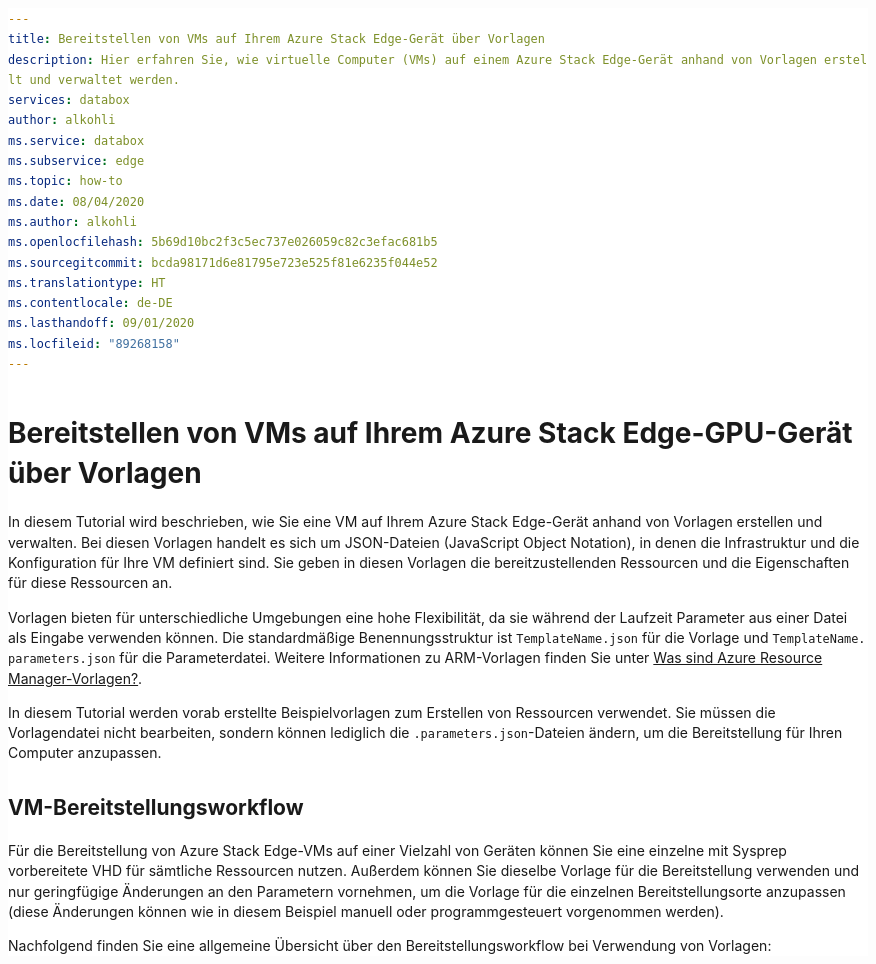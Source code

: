 ```yaml
---
title: Bereitstellen von VMs auf Ihrem Azure Stack Edge-Gerät über Vorlagen
description: Hier erfahren Sie, wie virtuelle Computer (VMs) auf einem Azure Stack Edge-Gerät anhand von Vorlagen erstellt und verwaltet werden.
services: databox
author: alkohli
ms.service: databox
ms.subservice: edge
ms.topic: how-to
ms.date: 08/04/2020
ms.author: alkohli
ms.openlocfilehash: 5b69d10bc2f3c5ec737e026059c82c3efac681b5
ms.sourcegitcommit: bcda98171d6e81795e723e525f81e6235f044e52
ms.translationtype: HT
ms.contentlocale: de-DE
ms.lasthandoff: 09/01/2020
ms.locfileid: "89268158"
---
```

# <a name="deploy-vms-on-your-azure-stack-edge-gpu-device-via-templates"></a>Bereitstellen von VMs auf Ihrem Azure Stack Edge-GPU-Gerät über Vorlagen

In diesem Tutorial wird beschrieben, wie Sie eine VM auf Ihrem Azure Stack Edge-Gerät anhand von Vorlagen erstellen und verwalten. Bei diesen Vorlagen handelt es sich um JSON-Dateien (JavaScript Object Notation), in denen die Infrastruktur und die Konfiguration für Ihre VM definiert sind. Sie geben in diesen Vorlagen die bereitzustellenden Ressourcen und die Eigenschaften für diese Ressourcen an.

Vorlagen bieten für unterschiedliche Umgebungen eine hohe Flexibilität, da sie während der Laufzeit Parameter aus einer Datei als Eingabe verwenden können. Die standardmäßige Benennungsstruktur ist `TemplateName.json` für die Vorlage und `TemplateName.parameters.json` für die Parameterdatei. Weitere Informationen zu ARM-Vorlagen finden Sie unter [Was sind Azure Resource Manager-Vorlagen?](../azure-resource-manager/templates/overview.md).

In diesem Tutorial werden vorab erstellte Beispielvorlagen zum Erstellen von Ressourcen verwendet. Sie müssen die Vorlagendatei nicht bearbeiten, sondern können lediglich die `.parameters.json`-Dateien ändern, um die Bereitstellung für Ihren Computer anzupassen. 

## <a name="vm-deployment-workflow"></a>VM-Bereitstellungsworkflow

Für die Bereitstellung von Azure Stack Edge-VMs auf einer Vielzahl von Geräten können Sie eine einzelne mit Sysprep vorbereitete VHD für sämtliche Ressourcen nutzen. Außerdem können Sie dieselbe Vorlage für die Bereitstellung verwenden und nur geringfügige Änderungen an den Parametern vornehmen, um die Vorlage für die einzelnen Bereitstellungsorte anzupassen (diese Änderungen können wie in diesem Beispiel manuell oder programmgesteuert vorgenommen werden). 

Nachfolgend finden Sie eine allgemeine Übersicht über den Bereitstellungsworkflow bei Verwendung von Vorlagen:
